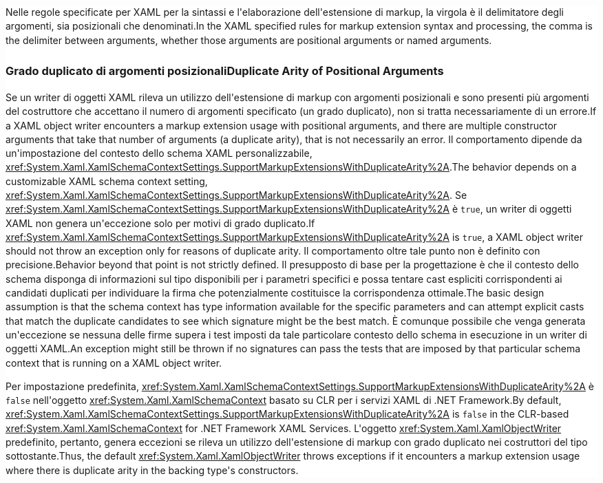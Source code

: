  <span data-ttu-id="bc148-195">Nelle regole specificate per XAML per la sintassi e l'elaborazione dell'estensione di markup, la virgola è il delimitatore degli argomenti, sia posizionali che denominati.</span><span class="sxs-lookup"><span data-stu-id="bc148-195">In the XAML specified rules for markup extension syntax and processing, the comma is the delimiter between arguments, whether those arguments are positional arguments or named arguments.</span></span>  
  
### <a name="duplicate-arity-of-positional-arguments"></a><span data-ttu-id="bc148-196">Grado duplicato di argomenti posizionali</span><span class="sxs-lookup"><span data-stu-id="bc148-196">Duplicate Arity of Positional Arguments</span></span>  
 <span data-ttu-id="bc148-197">Se un writer di oggetti XAML rileva un utilizzo dell'estensione di markup con argomenti posizionali e sono presenti più argomenti del costruttore che accettano il numero di argomenti specificato (un grado duplicato), non si tratta necessariamente di un errore.</span><span class="sxs-lookup"><span data-stu-id="bc148-197">If a XAML object writer encounters a markup extension usage with positional arguments, and there are multiple constructor arguments that take that number of arguments (a duplicate arity), that is not necessarily an error.</span></span> <span data-ttu-id="bc148-198">Il comportamento dipende da un'impostazione del contesto dello schema XAML personalizzabile, <xref:System.Xaml.XamlSchemaContextSettings.SupportMarkupExtensionsWithDuplicateArity%2A>.</span><span class="sxs-lookup"><span data-stu-id="bc148-198">The behavior depends on a customizable XAML schema context setting, <xref:System.Xaml.XamlSchemaContextSettings.SupportMarkupExtensionsWithDuplicateArity%2A>.</span></span> <span data-ttu-id="bc148-199">Se <xref:System.Xaml.XamlSchemaContextSettings.SupportMarkupExtensionsWithDuplicateArity%2A> è `true`, un writer di oggetti XAML non genera un'eccezione solo per motivi di grado duplicato.</span><span class="sxs-lookup"><span data-stu-id="bc148-199">If <xref:System.Xaml.XamlSchemaContextSettings.SupportMarkupExtensionsWithDuplicateArity%2A> is `true`, a XAML object writer should not throw an exception only for reasons of duplicate arity.</span></span> <span data-ttu-id="bc148-200">Il comportamento oltre tale punto non è definito con precisione.</span><span class="sxs-lookup"><span data-stu-id="bc148-200">Behavior beyond that point is not strictly defined.</span></span> <span data-ttu-id="bc148-201">Il presupposto di base per la progettazione è che il contesto dello schema disponga di informazioni sul tipo disponibili per i parametri specifici e possa tentare cast espliciti corrispondenti ai candidati duplicati per individuare la firma che potenzialmente costituisce la corrispondenza ottimale.</span><span class="sxs-lookup"><span data-stu-id="bc148-201">The basic design assumption is that the schema context has type information available for the specific parameters and can attempt explicit casts that match the duplicate candidates to see which signature might be the best match.</span></span> <span data-ttu-id="bc148-202">È comunque possibile che venga generata un'eccezione se nessuna delle firme supera i test imposti da tale particolare contesto dello schema in esecuzione in un writer di oggetti XAML.</span><span class="sxs-lookup"><span data-stu-id="bc148-202">An exception might still be thrown if no signatures can pass the tests that are imposed by that particular schema context that is running on a XAML object writer.</span></span>  
  
 <span data-ttu-id="bc148-203">Per impostazione predefinita, <xref:System.Xaml.XamlSchemaContextSettings.SupportMarkupExtensionsWithDuplicateArity%2A> è `false` nell'oggetto <xref:System.Xaml.XamlSchemaContext> basato su CLR per i servizi XAML di .NET Framework.</span><span class="sxs-lookup"><span data-stu-id="bc148-203">By default, <xref:System.Xaml.XamlSchemaContextSettings.SupportMarkupExtensionsWithDuplicateArity%2A> is `false` in the CLR-based <xref:System.Xaml.XamlSchemaContext> for .NET Framework XAML Services.</span></span> <span data-ttu-id="bc148-204">L'oggetto <xref:System.Xaml.XamlObjectWriter> predefinito, pertanto, genera eccezioni se rileva un utilizzo dell'estensione di markup con grado duplicato nei costruttori del tipo sottostante.</span><span class="sxs-lookup"><span data-stu-id="bc148-204">Thus, the default <xref:System.Xaml.XamlObjectWriter> throws exceptions if it encounters a markup extension usage where there is duplicate arity in the backing type's constructors.</span></span>  
  